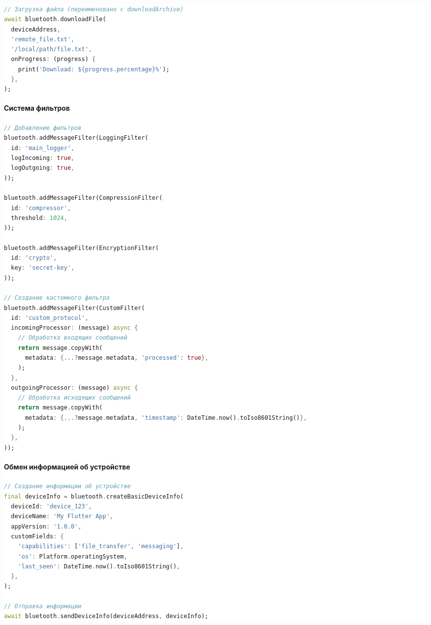```dart
// Загрузка файла (переименовано с downloadArchive)
await bluetooth.downloadFile(
  deviceAddress,
  'remote_file.txt', 
  '/local/path/file.txt',
  onProgress: (progress) {
    print('Download: ${progress.percentage}%');
  },
);
```

#### Система фильтров
```dart
// Добавление фильтров
bluetooth.addMessageFilter(LoggingFilter(
  id: 'main_logger',
  logIncoming: true,
  logOutgoing: true,
));

bluetooth.addMessageFilter(CompressionFilter(
  id: 'compressor',
  threshold: 1024,
));

bluetooth.addMessageFilter(EncryptionFilter(
  id: 'crypto',
  key: 'secret-key',
));

// Создание кастомного фильтра
bluetooth.addMessageFilter(CustomFilter(
  id: 'custom_protocol',
  incomingProcessor: (message) async {
    // Обработка входящих сообщений
    return message.copyWith(
      metadata: {...?message.metadata, 'processed': true},
    );
  },
  outgoingProcessor: (message) async {
    // Обработка исходящих сообщений
    return message.copyWith(
      metadata: {...?message.metadata, 'timestamp': DateTime.now().toIso8601String()},
    );
  },
));
```

#### Обмен информацией об устройстве
```dart
// Создание информации об устройстве
final deviceInfo = bluetooth.createBasicDeviceInfo(
  deviceId: 'device_123',
  deviceName: 'My Flutter App',
  appVersion: '1.0.0',
  customFields: {
    'capabilities': ['file_transfer', 'messaging'],
    'os': Platform.operatingSystem,
    'last_seen': DateTime.now().toIso8601String(),
  },
);

// Отправка информации
await bluetooth.sendDeviceInfo(deviceAddress, deviceInfo);
```